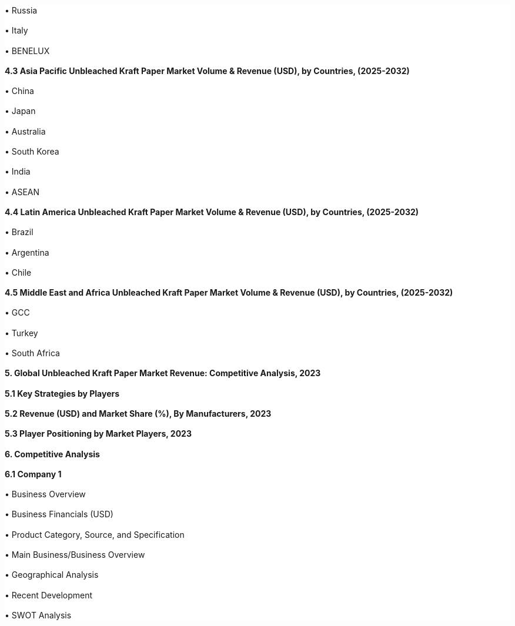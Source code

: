 • Russia

• Italy

• BENELUX

<strong>4.3 Asia Pacific Unbleached Kraft Paper Market Volume &amp; Revenue (USD), by Countries, (2025-2032)</strong>

• China

• Japan

• Australia

• South Korea

• India

• ASEAN

<strong>4.4 Latin America Unbleached Kraft Paper Market Volume &amp; Revenue (USD), by Countries, (2025-2032)</strong>

• Brazil

• Argentina

• Chile

<strong>4.5 Middle East and Africa Unbleached Kraft Paper Market Volume &amp; Revenue (USD), by Countries, (2025-2032)</strong>

• GCC

• Turkey

• South Africa

<strong>5. Global Unbleached Kraft Paper Market Revenue: Competitive Analysis, 2023</strong>

<strong>5.1 Key Strategies by Players</strong>

<strong>5.2 Revenue (USD) and Market Share (%), By Manufacturers, 2023</strong>

<strong>5.3 Player Positioning by Market Players, 2023</strong>

<strong>6. Competitive Analysis</strong>

<strong>6.1 Company 1</strong>

• Business Overview

• Business Financials (USD)

• Product Category, Source, and Specification

• Main Business/Business Overview

• Geographical Analysis

• Recent Development

• SWOT Analysis
